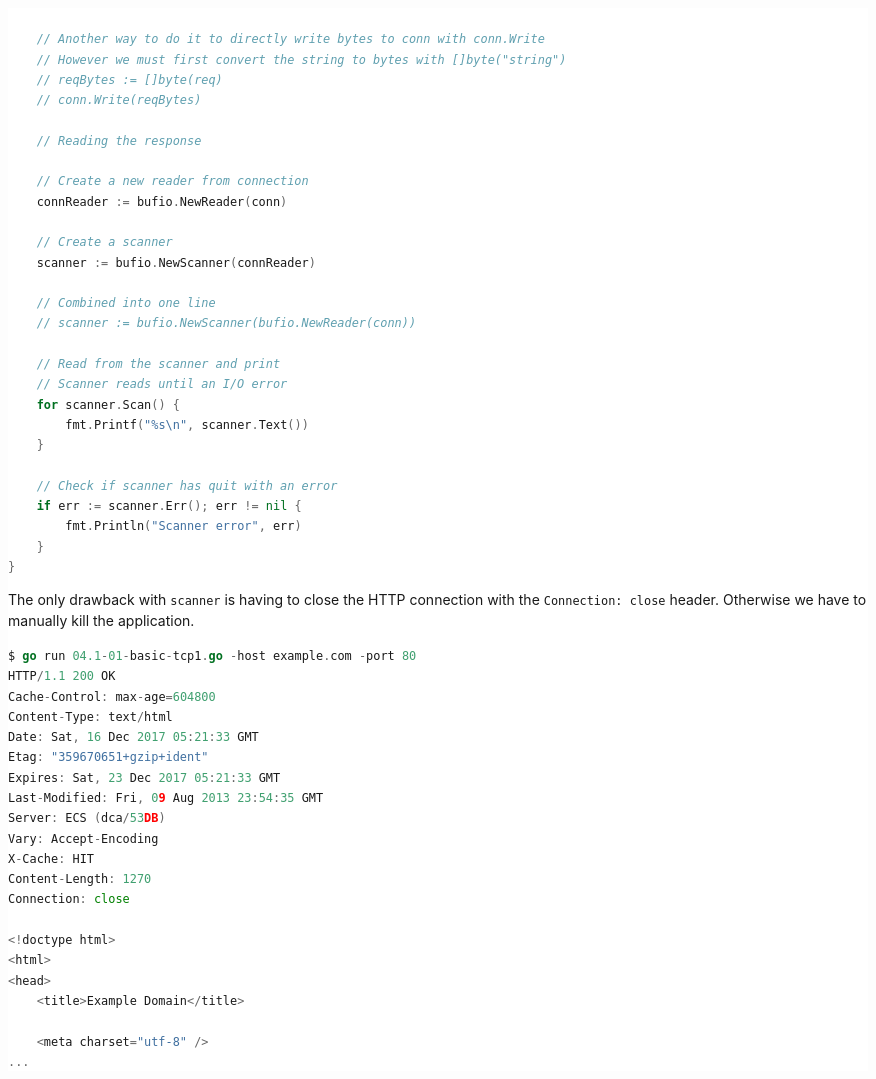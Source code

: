 ``` go

    // Another way to do it to directly write bytes to conn with conn.Write
    // However we must first convert the string to bytes with []byte("string")
    // reqBytes := []byte(req)
    // conn.Write(reqBytes)

    // Reading the response

    // Create a new reader from connection
    connReader := bufio.NewReader(conn)

    // Create a scanner
    scanner := bufio.NewScanner(connReader)

    // Combined into one line
    // scanner := bufio.NewScanner(bufio.NewReader(conn))

    // Read from the scanner and print
    // Scanner reads until an I/O error
    for scanner.Scan() {
        fmt.Printf("%s\n", scanner.Text())
    }

    // Check if scanner has quit with an error
    if err := scanner.Err(); err != nil {
        fmt.Println("Scanner error", err)
    }
}
```

The only drawback with `scanner` is having to close the HTTP connection with the `Connection: close` header. Otherwise we have to manually kill the application.

``` go
$ go run 04.1-01-basic-tcp1.go -host example.com -port 80
HTTP/1.1 200 OK
Cache-Control: max-age=604800
Content-Type: text/html
Date: Sat, 16 Dec 2017 05:21:33 GMT
Etag: "359670651+gzip+ident"
Expires: Sat, 23 Dec 2017 05:21:33 GMT
Last-Modified: Fri, 09 Aug 2013 23:54:35 GMT
Server: ECS (dca/53DB)
Vary: Accept-Encoding
X-Cache: HIT
Content-Length: 1270
Connection: close

<!doctype html>
<html>
<head>
    <title>Example Domain</title>

    <meta charset="utf-8" />
...
```
